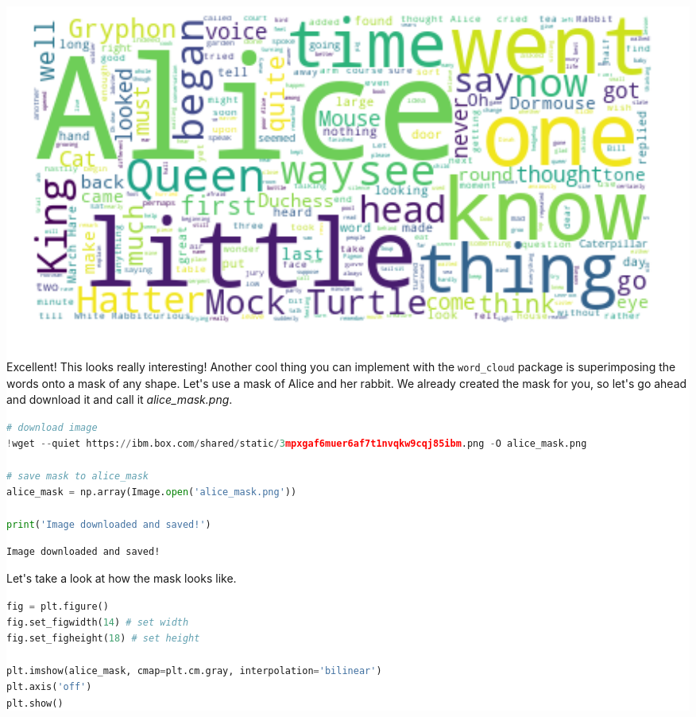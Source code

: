 
![png](output_64_0.png)


Excellent! This looks really interesting! Another cool thing you can implement with the `word_cloud` package is superimposing the words onto a mask of any shape. Let's use a mask of Alice and her rabbit. We already created the mask for you, so let's go ahead and download it and call it *alice_mask.png*.


```python
# download image
!wget --quiet https://ibm.box.com/shared/static/3mpxgaf6muer6af7t1nvqkw9cqj85ibm.png -O alice_mask.png
    
# save mask to alice_mask
alice_mask = np.array(Image.open('alice_mask.png'))
    
print('Image downloaded and saved!')
```

    Image downloaded and saved!


Let's take a look at how the mask looks like.


```python
fig = plt.figure()
fig.set_figwidth(14) # set width
fig.set_figheight(18) # set height

plt.imshow(alice_mask, cmap=plt.cm.gray, interpolation='bilinear')
plt.axis('off')
plt.show()
```
